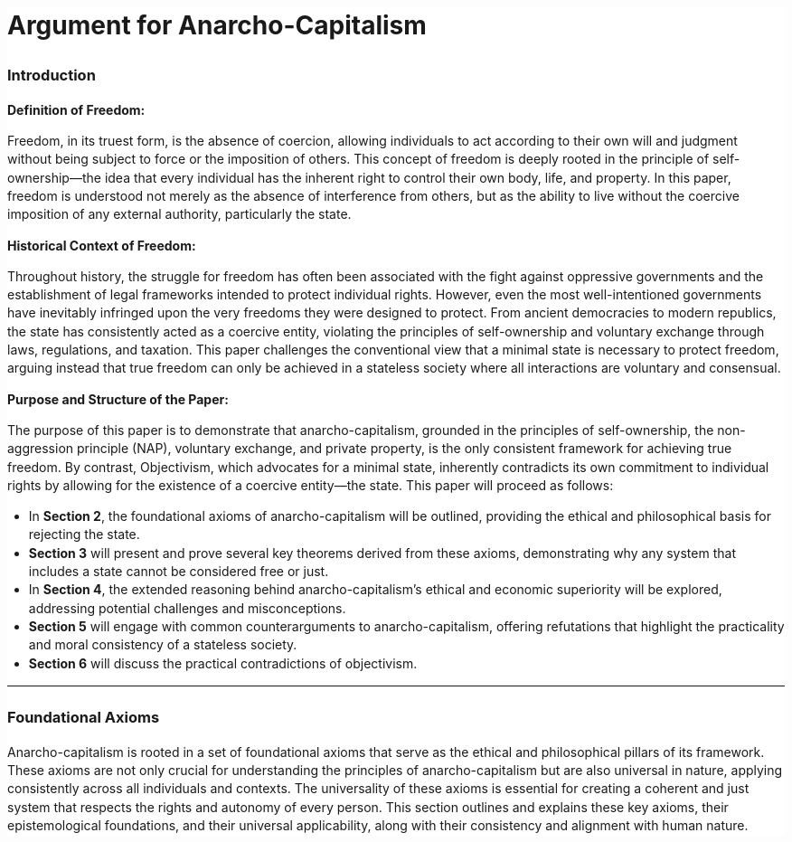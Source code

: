 # Argument for Anarcho-Capitalism

### Introduction

**Definition of Freedom:**

Freedom, in its truest form, is the absence of coercion, allowing individuals to act according to their own will and judgment without being subject to force or the imposition of others. This concept of freedom is deeply rooted in the principle of self-ownership—the idea that every individual has the inherent right to control their own body, life, and property. In this paper, freedom is understood not merely as the absence of interference from others, but as the ability to live without the coercive imposition of any external authority, particularly the state.

**Historical Context of Freedom:**

Throughout history, the struggle for freedom has often been associated with the fight against oppressive governments and the establishment of legal frameworks intended to protect individual rights. However, even the most well-intentioned governments have inevitably infringed upon the very freedoms they were designed to protect. From ancient democracies to modern republics, the state has consistently acted as a coercive entity, violating the principles of self-ownership and voluntary exchange through laws, regulations, and taxation. This paper challenges the conventional view that a minimal state is necessary to protect freedom, arguing instead that true freedom can only be achieved in a stateless society where all interactions are voluntary and consensual.

**Purpose and Structure of the Paper:**

The purpose of this paper is to demonstrate that anarcho-capitalism, grounded in the principles of self-ownership, the non-aggression principle (NAP), voluntary exchange, and private property, is the only consistent framework for achieving true freedom. By contrast, Objectivism, which advocates for a minimal state, inherently contradicts its own commitment to individual rights by allowing for the existence of a coercive entity—the state. This paper will proceed as follows:

- In **Section 2**, the foundational axioms of anarcho-capitalism will be outlined, providing the ethical and philosophical basis for rejecting the state.
- **Section 3** will present and prove several key theorems derived from these axioms, demonstrating why any system that includes a state cannot be considered free or just.
- In **Section 4**, the extended reasoning behind anarcho-capitalism’s ethical and economic superiority will be explored, addressing potential challenges and misconceptions.
- **Section 5** will engage with common counterarguments to anarcho-capitalism, offering refutations that highlight the practicality and moral consistency of a stateless society.
- **Section 6** will discuss the practical contradictions of objectivism.

---

### Foundational Axioms

Anarcho-capitalism is rooted in a set of foundational axioms that serve as the ethical and philosophical pillars of its framework. These axioms are not only crucial for understanding the principles of anarcho-capitalism but are also universal in nature, applying consistently across all individuals and contexts. The universality of these axioms is essential for creating a coherent and just system that respects the rights and autonomy of every person. This section outlines and explains these key axioms, their epistemological foundations, and their universal applicability, along with their consistency and alignment with human nature.
